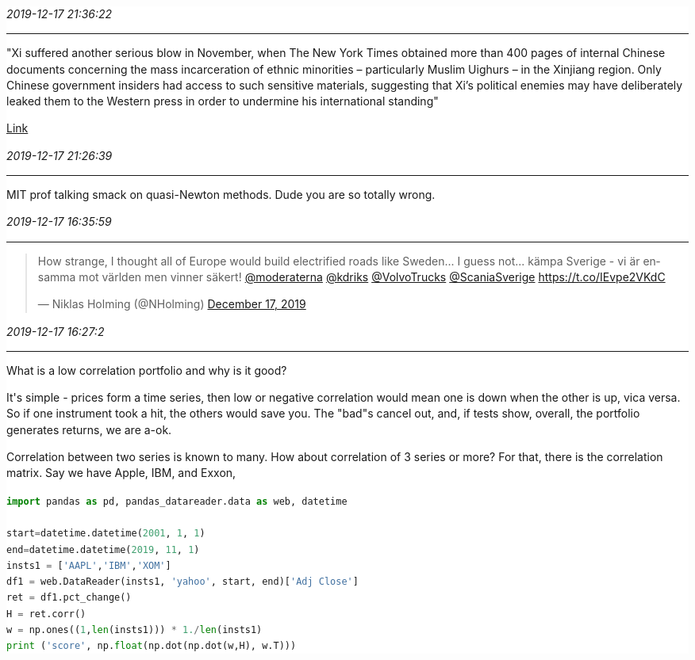 *2019-12-17 21:36:22*

---

"Xi suffered another serious blow in November, when The New York Times
obtained more than 400 pages of internal Chinese documents concerning
the mass incarceration of ethnic minorities – particularly Muslim
Uighurs – in the Xinjiang region. Only Chinese government insiders had
access to such sensitive materials, suggesting that Xi’s political
enemies may have deliberately leaked them to the Western press in
order to undermine his international standing"

[Link](https://www.project-syndicate.org/commentary/xi-china-vulnerable-authoritarian-by-minxin-pei-2019-12)

*2019-12-17 21:26:39*

---

MIT prof talking smack on quasi-Newton methods. Dude you are so
totally wrong.

*2019-12-17 16:35:59*

---

<blockquote class="twitter-tweet"><p lang="sv" dir="ltr">How strange, I thought all of Europe would build electrified roads like Sweden... I guess not... kämpa Sverige - vi är ensamma mot världen men vinner säkert! <a href="https://twitter.com/moderaterna?ref_src=twsrc%5Etfw">@moderaterna</a> <a href="https://twitter.com/kdriks?ref_src=twsrc%5Etfw">@kdriks</a> <a href="https://twitter.com/VolvoTrucks?ref_src=twsrc%5Etfw">@VolvoTrucks</a> <a href="https://twitter.com/ScaniaSverige?ref_src=twsrc%5Etfw">@ScaniaSverige</a> <a href="https://t.co/IEvpe2VKdC">https://t.co/IEvpe2VKdC</a></p>&mdash; Niklas Holming (@NHolming) <a href="https://twitter.com/NHolming/status/1206913586666311680?ref_src=twsrc%5Etfw">December 17, 2019</a></blockquote> <script async src="https://platform.twitter.com/widgets.js" charset="utf-8"></script>

*2019-12-17 16:27:2*

---

What is a low correlation portfolio and why is it good?

It's simple - prices form a time series, then low or negative
correlation would mean one is down when the other is up, vica
versa. So if one instrument took a hit, the others would save you. The
"bad"s cancel out, and, if tests show, overall, the portfolio
generates returns, we are a-ok.

Correlation between two series is known to many. How about correlation
of 3 series or more? For that, there is the correlation matrix. Say we
have Apple, IBM, and Exxon,

```python
import pandas as pd, pandas_datareader.data as web, datetime

start=datetime.datetime(2001, 1, 1)
end=datetime.datetime(2019, 11, 1)
insts1 = ['AAPL','IBM','XOM']
df1 = web.DataReader(insts1, 'yahoo', start, end)['Adj Close']
ret = df1.pct_change()
H = ret.corr()
w = np.ones((1,len(insts1))) * 1./len(insts1)
print ('score', np.float(np.dot(np.dot(w,H), w.T)))
```
